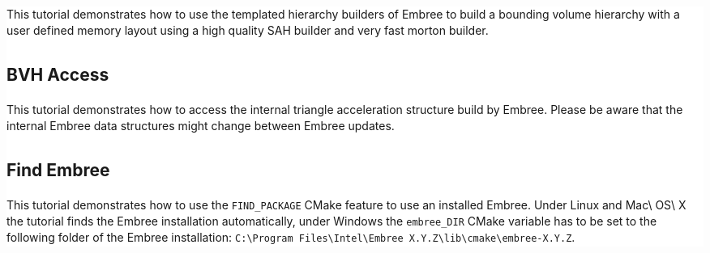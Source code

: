 This tutorial demonstrates how to use the templated hierarchy builders
of Embree to build a bounding volume hierarchy with a user defined
memory layout using a high quality SAH builder and very fast morton
builder.

BVH Access
-----------

This tutorial demonstrates how to access the internal triangle
acceleration structure build by Embree. Please be aware that the
internal Embree data structures might change between Embree updates.

Find Embree
-----------

This tutorial demonstrates how to use the `FIND_PACKAGE` CMake feature
to use an installed Embree. Under Linux and Mac\ OS\ X the tutorial finds
the Embree installation automatically, under Windows the `embree_DIR`
CMake variable has to be set to the following folder of the Embree
installation: `C:\Program Files\Intel\Embree
X.Y.Z\lib\cmake\embree-X.Y.Z`.

[Embree API]: #embree-api
[Embree Example Renderer]: https://embree.github.io/renderer.html
[Triangle Geometry]: #triangle-geometry
[User Geometry]: #user-geometry
[Instanced Geometry]: #instanced-geometry
[Intersection Filter]: #intersection-filter
[Hair]: #hair
[Subdivision Geometry]: #subdivision-geometry
[Displacement Geometry]: #displacement-geometry
[BVH Builder]: #bvh-builder
[Interpolation]: #interpolation
[Configuring Embree]: #configuring-embree
[Individual Contributor License Agreement (ICLA)]: https://embree.github.io/data/Embree-ICLA.pdf
[Corporate Contributor License Agreement (CCLA)]: https://embree.github.io/data/Embree-CCLA.pdf
[imgTriangleUV]: https://embree.github.io/images/triangle_uv.png
[imgQuadUV]: https://embree.github.io/images/quad_uv.png
[imgTriangleGeometry]: https://embree.github.io/images/triangle_geometry.jpg
[imgDynamicScene]: https://embree.github.io/images/dynamic_scene.jpg
[imgUserGeometry]: https://embree.github.io/images/user_geometry.jpg
[imgViewer]: https://embree.github.io/images/viewer.jpg
[imgInstancedGeometry]: https://embree.github.io/images/instanced_geometry.jpg
[imgIntersectionFilter]: https://embree.github.io/images/intersection_filter.jpg
[imgPathtracer]: https://embree.github.io/images/pathtracer.jpg
[imgHairGeometry]: https://embree.github.io/images/hair_geometry.jpg
[imgSubdivisionGeometry]: https://embree.github.io/images/subdivision_geometry.jpg
[imgDisplacementGeometry]: https://embree.github.io/images/displacement_geometry.jpg
[imgMotionBlurGeometry]: https://embree.github.io/images/motion_blur_geometry.jpg
[imgInterpolation]: https://embree.github.io/images/interpolation.jpg
